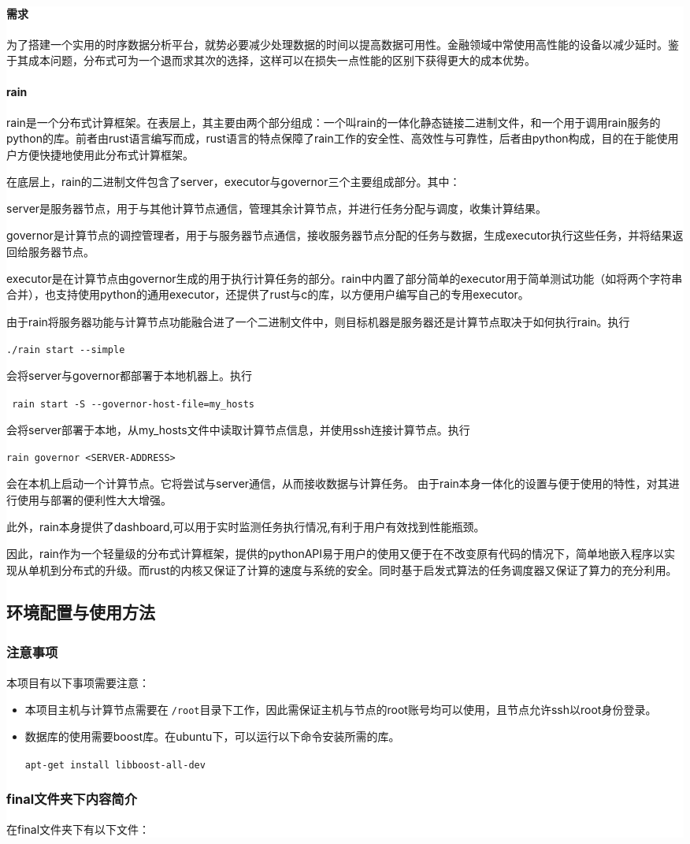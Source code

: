 #### 需求

为了搭建一个实用的时序数据分析平台，就势必要减少处理数据的时间以提高数据可用性。金融领域中常使用高性能的设备以减少延时。鉴于其成本问题，分布式可为一个退而求其次的选择，这样可以在损失一点性能的区别下获得更大的成本优势。

#### rain

rain是一个分布式计算框架。在表层上，其主要由两个部分组成：一个叫rain的一体化静态链接二进制文件，和一个用于调用rain服务的python的库。前者由rust语言编写而成，rust语言的特点保障了rain工作的安全性、高效性与可靠性，后者由python构成，目的在于能使用户方便快捷地使用此分布式计算框架。

在底层上，rain的二进制文件包含了server，executor与governor三个主要组成部分。其中：

server是服务器节点，用于与其他计算节点通信，管理其余计算节点，并进行任务分配与调度，收集计算结果。

governor是计算节点的调控管理者，用于与服务器节点通信，接收服务器节点分配的任务与数据，生成executor执行这些任务，并将结果返回给服务器节点。

executor是在计算节点由governor生成的用于执行计算任务的部分。rain中内置了部分简单的executor用于简单测试功能（如将两个字符串合并），也支持使用python的通用executor，还提供了rust与c的库，以方便用户编写自己的专用executor。

由于rain将服务器功能与计算节点功能融合进了一个二进制文件中，则目标机器是服务器还是计算节点取决于如何执行rain。执行

```
./rain start --simple
```

会将server与governor都部署于本地机器上。执行

```
 rain start -S --governor-host-file=my_hosts
```
会将server部署于本地，从my_hosts文件中读取计算节点信息，并使用ssh连接计算节点。执行
```
rain governor <SERVER-ADDRESS>
```
会在本机上启动一个计算节点。它将尝试与server通信，从而接收数据与计算任务。
由于rain本身一体化的设置与便于使用的特性，对其进行使用与部署的便利性大大增强。

此外，rain本身提供了dashboard,可以用于实时监测任务执行情况,有利于用户有效找到性能瓶颈。

因此，rain作为一个轻量级的分布式计算框架，提供的pythonAPI易于用户的使用又便于在不改变原有代码的情况下，简单地嵌入程序以实现从单机到分布式的升级。而rust的内核又保证了计算的速度与系统的安全。同时基于启发式算法的任务调度器又保证了算力的充分利用。

##  环境配置与使用方法

###  注意事项

本项目有以下事项需要注意：

- 本项目主机与计算节点需要在 `/root`目录下工作，因此需保证主机与节点的root账号均可以使用，且节点允许ssh以root身份登录。

- 数据库的使用需要boost库。在ubuntu下，可以运行以下命令安装所需的库。

  ```
  apt-get install libboost-all-dev
  ```

### final文件夹下内容简介

在final文件夹下有以下文件：
